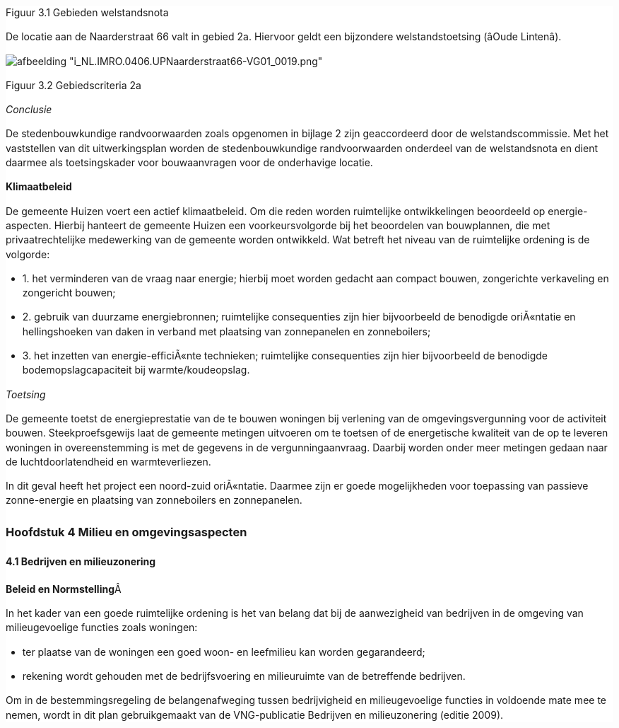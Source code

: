 Figuur 3\.1 Gebieden welstandsnota

De locatie aan de Naarderstraat 66 valt in gebied 2a. Hiervoor geldt een bijzondere welstandstoetsing (âOude Lintenâ).

![afbeelding "i_NL.IMRO.0406.UPNaarderstraat66-VG01_0019.png"](i_NL.IMRO.0406.UPNaarderstraat66-VG01_0019.png)

Figuur 3\.2 Gebiedscriteria 2a

*Conclusie*

De stedenbouwkundige randvoorwaarden zoals opgenomen in bijlage 2 zijn geaccordeerd door de welstandscommissie. Met het vaststellen van dit uitwerkingsplan worden de stedenbouwkundige randvoorwaarden onderdeel van de welstandsnota en dient daarmee als toetsingskader voor bouwaanvragen voor de onderhavige locatie.

**Klimaatbeleid**

De gemeente Huizen voert een actief klimaatbeleid. Om die reden worden ruimtelijke ontwikkelingen beoordeeld op energie\-aspecten. Hierbij hanteert de gemeente Huizen een voorkeursvolgorde bij het beoordelen van bouwplannen, die met privaatrechtelijke medewerking van de gemeente worden ontwikkeld. Wat betreft het niveau van de ruimtelijke ordening is de volgorde:

* 1\. het verminderen van de vraag naar energie; hierbij moet worden gedacht aan compact bouwen, zongerichte verkaveling en zongericht bouwen;

* 2\. gebruik van duurzame energiebronnen; ruimtelijke consequenties zijn hier bijvoorbeeld de benodigde oriÃ«ntatie en hellingshoeken van daken in verband met plaatsing van zonnepanelen en zonneboilers;

* 3\. het inzetten van energie\-efficiÃ«nte technieken; ruimtelijke consequenties zijn hier bijvoorbeeld de benodigde bodemopslagcapaciteit bij warmte/koudeopslag.

*Toetsing*

De gemeente toetst de energieprestatie van de te bouwen woningen bij verlening van de omgevingsvergunning voor de activiteit bouwen. Steekproefsgewijs laat de gemeente metingen uitvoeren om te toetsen of de energetische kwaliteit van de op te leveren woningen in overeenstemming is met de gegevens in de vergunningaanvraag. Daarbij worden onder meer metingen gedaan naar de luchtdoorlatendheid en warmteverliezen.

In dit geval heeft het project een noord\-zuid oriÃ«ntatie. Daarmee zijn er goede mogelijkheden voor toepassing van passieve zonne\-energie en plaatsing van zonneboilers en zonnepanelen.

### Hoofdstuk 4 Milieu en omgevingsaspecten

#### 4\.1 Bedrijven en milieuzonering

**Beleid en Normstelling**Â

In het kader van een goede ruimtelijke ordening is het van belang dat bij de aanwezigheid van bedrijven in de omgeving van milieugevoelige functies zoals woningen:

* ter plaatse van de woningen een goed woon\- en leefmilieu kan worden gegarandeerd;

* rekening wordt gehouden met de bedrijfsvoering en milieuruimte van de betreffende bedrijven.

Om in de bestemmingsregeling de belangenafweging tussen bedrijvigheid en milieugevoelige functies in voldoende mate mee te nemen, wordt in dit plan gebruikgemaakt van de VNG\-publicatie Bedrijven en milieuzonering (editie 2009\).
